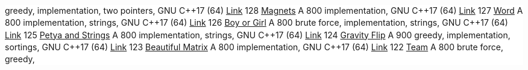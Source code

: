 <td>greedy, implementation, two pointers, </td>
<td>GNU C++17 (64)</td>
<td><a href=https://codeforces.com/contest/381/submission/178107243>Link</a></td>
</tr>
<tr>
<td>128</td>
<td><a href=https://codeforces.com/contest/344/problem/A>Magnets</a></td>
<td>A</td>
<td>800</td>
<td>implementation, </td>
<td>GNU C++17 (64)</td>
<td><a href=https://codeforces.com/contest/344/submission/178106492>Link</a></td>
</tr>
<tr>
<td>127</td>
<td><a href=https://codeforces.com/contest/59/problem/A>Word</a></td>
<td>A</td>
<td>800</td>
<td>implementation, strings, </td>
<td>GNU C++17 (64)</td>
<td><a href=https://codeforces.com/contest/59/submission/178094219>Link</a></td>
</tr>
<tr>
<td>126</td>
<td><a href=https://codeforces.com/contest/236/problem/A>Boy or Girl</a></td>
<td>A</td>
<td>800</td>
<td>brute force, implementation, strings, </td>
<td>GNU C++17 (64)</td>
<td><a href=https://codeforces.com/contest/236/submission/178093810>Link</a></td>
</tr>
<tr>
<td>125</td>
<td><a href=https://codeforces.com/contest/112/problem/A>Petya and Strings</a></td>
<td>A</td>
<td>800</td>
<td>implementation, strings, </td>
<td>GNU C++17 (64)</td>
<td><a href=https://codeforces.com/contest/112/submission/178092499>Link</a></td>
</tr>
<tr>
<td>124</td>
<td><a href=https://codeforces.com/contest/405/problem/A>Gravity Flip</a></td>
<td>A</td>
<td>900</td>
<td>greedy, implementation, sortings, </td>
<td>GNU C++17 (64)</td>
<td><a href=https://codeforces.com/contest/405/submission/178091876>Link</a></td>
</tr>
<tr>
<td>123</td>
<td><a href=https://codeforces.com/contest/263/problem/A>Beautiful Matrix</a></td>
<td>A</td>
<td>800</td>
<td>implementation, </td>
<td>GNU C++17 (64)</td>
<td><a href=https://codeforces.com/contest/263/submission/178091321>Link</a></td>
</tr>
<tr>
<td>122</td>
<td><a href=https://codeforces.com/contest/231/problem/A>Team</a></td>
<td>A</td>
<td>800</td>
<td>brute force, greedy, </td>